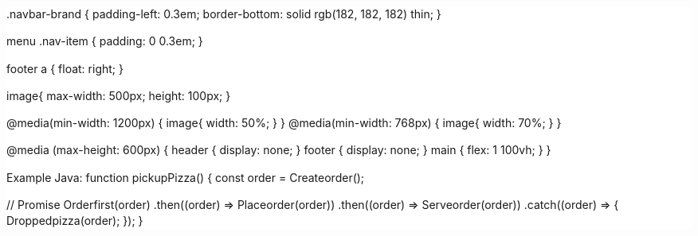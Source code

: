  .navbar-brand {
    padding-left: 0.3em;
    border-bottom: solid rgb(182, 182, 182) thin;
  }
  
  menu .nav-item {
    padding: 0 0.3em;
  }
  
  footer a {
    float: right;
  }

  image{
  max-width: 500px;
  height: 100px;
  }

  @media(min-width: 1200px) {
    image{
        width: 50%;
    }
  }
  @media(min-width: 768px) {
    image{
        width: 70%;
    }
  }
  
  @media (max-height: 600px) {
    header {
      display: none;
    }
    footer {
      display: none;
    }
    main {
      flex: 1 100vh;
    }
  }



Example Java:
function pickupPizza() {
  const order = Createorder();

  // Promise
  Orderfirst(order)
    .then((order) => Placeorder(order))
    .then((order) => Serveorder(order))
    .catch((order) => {
      Droppedpizza(order);
    });
}
